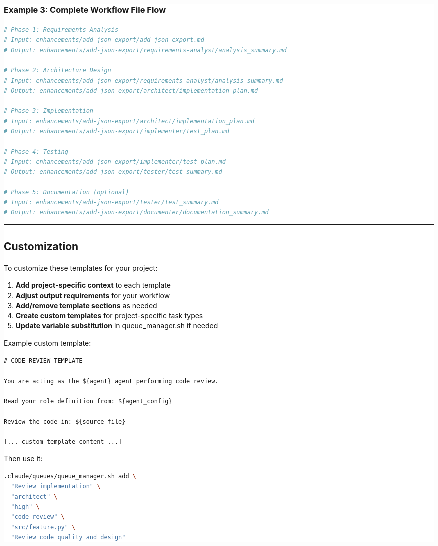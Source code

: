 ### Example 3: Complete Workflow File Flow

```bash
# Phase 1: Requirements Analysis
# Input: enhancements/add-json-export/add-json-export.md
# Output: enhancements/add-json-export/requirements-analyst/analysis_summary.md

# Phase 2: Architecture Design
# Input: enhancements/add-json-export/requirements-analyst/analysis_summary.md
# Output: enhancements/add-json-export/architect/implementation_plan.md

# Phase 3: Implementation
# Input: enhancements/add-json-export/architect/implementation_plan.md
# Output: enhancements/add-json-export/implementer/test_plan.md

# Phase 4: Testing
# Input: enhancements/add-json-export/implementer/test_plan.md
# Output: enhancements/add-json-export/tester/test_summary.md

# Phase 5: Documentation (optional)
# Input: enhancements/add-json-export/tester/test_summary.md
# Output: enhancements/add-json-export/documenter/documentation_summary.md
```

---

## Customization

To customize these templates for your project:

1. **Add project-specific context** to each template
2. **Adjust output requirements** for your workflow
3. **Add/remove template sections** as needed
4. **Create custom templates** for project-specific task types
5. **Update variable substitution** in queue_manager.sh if needed

Example custom template:

```
# CODE_REVIEW_TEMPLATE

You are acting as the ${agent} agent performing code review.

Read your role definition from: ${agent_config}

Review the code in: ${source_file}

[... custom template content ...]
```

Then use it:

```bash
.claude/queues/queue_manager.sh add \
  "Review implementation" \
  "architect" \
  "high" \
  "code_review" \
  "src/feature.py" \
  "Review code quality and design"
```